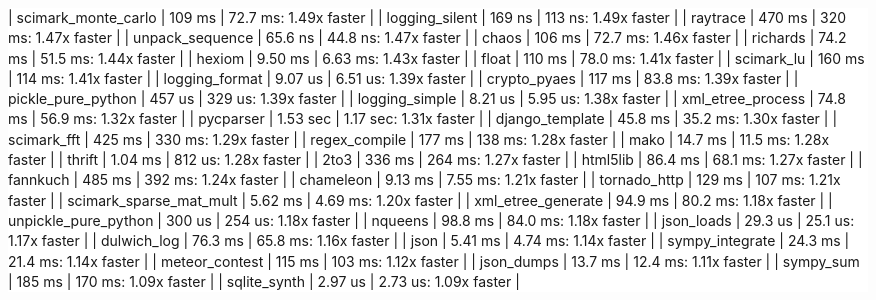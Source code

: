 | scimark_monte_carlo     | 109 ms                                                              | 72.7 ms: 1.49x faster                                 |
| logging_silent          | 169 ns                                                              | 113 ns: 1.49x faster                                  |
| raytrace                | 470 ms                                                              | 320 ms: 1.47x faster                                  |
| unpack_sequence         | 65.6 ns                                                             | 44.8 ns: 1.47x faster                                 |
| chaos                   | 106 ms                                                              | 72.7 ms: 1.46x faster                                 |
| richards                | 74.2 ms                                                             | 51.5 ms: 1.44x faster                                 |
| hexiom                  | 9.50 ms                                                             | 6.63 ms: 1.43x faster                                 |
| float                   | 110 ms                                                              | 78.0 ms: 1.41x faster                                 |
| scimark_lu              | 160 ms                                                              | 114 ms: 1.41x faster                                  |
| logging_format          | 9.07 us                                                             | 6.51 us: 1.39x faster                                 |
| crypto_pyaes            | 117 ms                                                              | 83.8 ms: 1.39x faster                                 |
| pickle_pure_python      | 457 us                                                              | 329 us: 1.39x faster                                  |
| logging_simple          | 8.21 us                                                             | 5.95 us: 1.38x faster                                 |
| xml_etree_process       | 74.8 ms                                                             | 56.9 ms: 1.32x faster                                 |
| pycparser               | 1.53 sec                                                            | 1.17 sec: 1.31x faster                                |
| django_template         | 45.8 ms                                                             | 35.2 ms: 1.30x faster                                 |
| scimark_fft             | 425 ms                                                              | 330 ms: 1.29x faster                                  |
| regex_compile           | 177 ms                                                              | 138 ms: 1.28x faster                                  |
| mako                    | 14.7 ms                                                             | 11.5 ms: 1.28x faster                                 |
| thrift                  | 1.04 ms                                                             | 812 us: 1.28x faster                                  |
| 2to3                    | 336 ms                                                              | 264 ms: 1.27x faster                                  |
| html5lib                | 86.4 ms                                                             | 68.1 ms: 1.27x faster                                 |
| fannkuch                | 485 ms                                                              | 392 ms: 1.24x faster                                  |
| chameleon               | 9.13 ms                                                             | 7.55 ms: 1.21x faster                                 |
| tornado_http            | 129 ms                                                              | 107 ms: 1.21x faster                                  |
| scimark_sparse_mat_mult | 5.62 ms                                                             | 4.69 ms: 1.20x faster                                 |
| xml_etree_generate      | 94.9 ms                                                             | 80.2 ms: 1.18x faster                                 |
| unpickle_pure_python    | 300 us                                                              | 254 us: 1.18x faster                                  |
| nqueens                 | 98.8 ms                                                             | 84.0 ms: 1.18x faster                                 |
| json_loads              | 29.3 us                                                             | 25.1 us: 1.17x faster                                 |
| dulwich_log             | 76.3 ms                                                             | 65.8 ms: 1.16x faster                                 |
| json                    | 5.41 ms                                                             | 4.74 ms: 1.14x faster                                 |
| sympy_integrate         | 24.3 ms                                                             | 21.4 ms: 1.14x faster                                 |
| meteor_contest          | 115 ms                                                              | 103 ms: 1.12x faster                                  |
| json_dumps              | 13.7 ms                                                             | 12.4 ms: 1.11x faster                                 |
| sympy_sum               | 185 ms                                                              | 170 ms: 1.09x faster                                  |
| sqlite_synth            | 2.97 us                                                             | 2.73 us: 1.09x faster                                 |